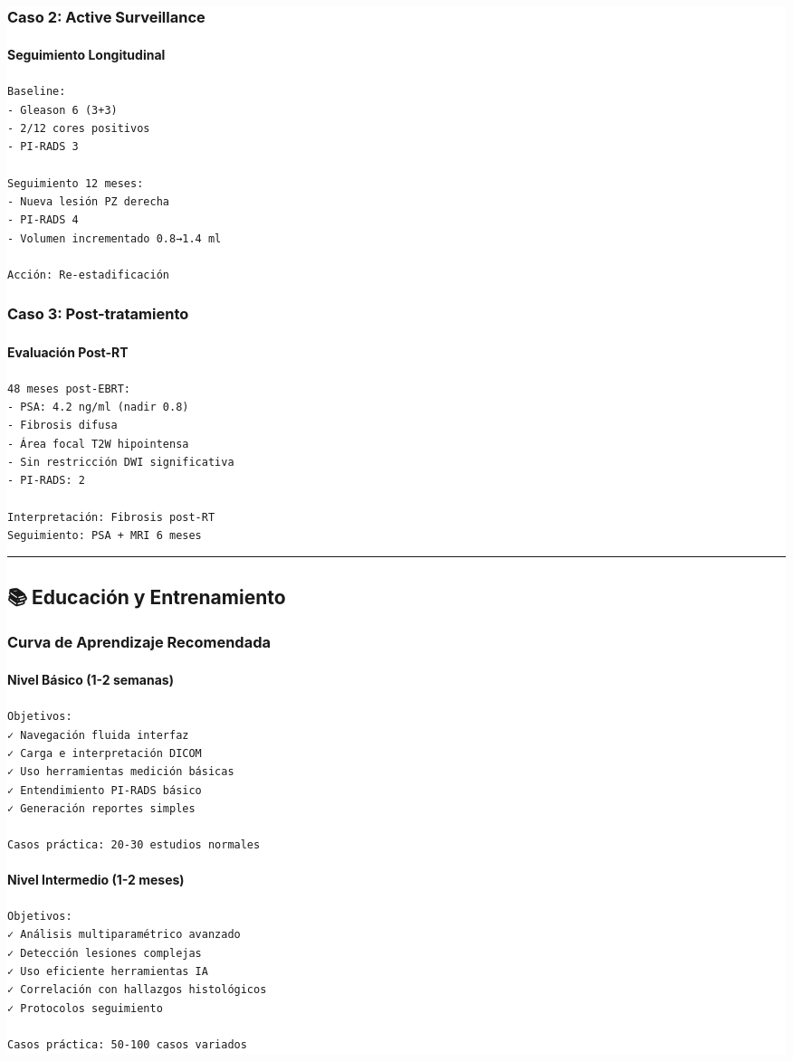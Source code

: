 ### Caso 2: Active Surveillance

#### **Seguimiento Longitudinal**
```
Baseline:
- Gleason 6 (3+3)
- 2/12 cores positivos
- PI-RADS 3

Seguimiento 12 meses:
- Nueva lesión PZ derecha
- PI-RADS 4  
- Volumen incrementado 0.8→1.4 ml

Acción: Re-estadificación
```

### Caso 3: Post-tratamiento

#### **Evaluación Post-RT**
```
48 meses post-EBRT:
- PSA: 4.2 ng/ml (nadir 0.8)
- Fibrosis difusa
- Área focal T2W hipointensa
- Sin restricción DWI significativa
- PI-RADS: 2

Interpretación: Fibrosis post-RT
Seguimiento: PSA + MRI 6 meses
```

---

## 📚 Educación y Entrenamiento

### Curva de Aprendizaje Recomendada

#### **Nivel Básico** (1-2 semanas)
```
Objetivos:
✓ Navegación fluida interfaz
✓ Carga e interpretación DICOM
✓ Uso herramientas medición básicas
✓ Entendimiento PI-RADS básico
✓ Generación reportes simples

Casos práctica: 20-30 estudios normales
```

#### **Nivel Intermedio** (1-2 meses)
```
Objetivos:
✓ Análisis multiparamétrico avanzado
✓ Detección lesiones complejas
✓ Uso eficiente herramientas IA
✓ Correlación con hallazgos histológicos
✓ Protocolos seguimiento

Casos práctica: 50-100 casos variados
```
